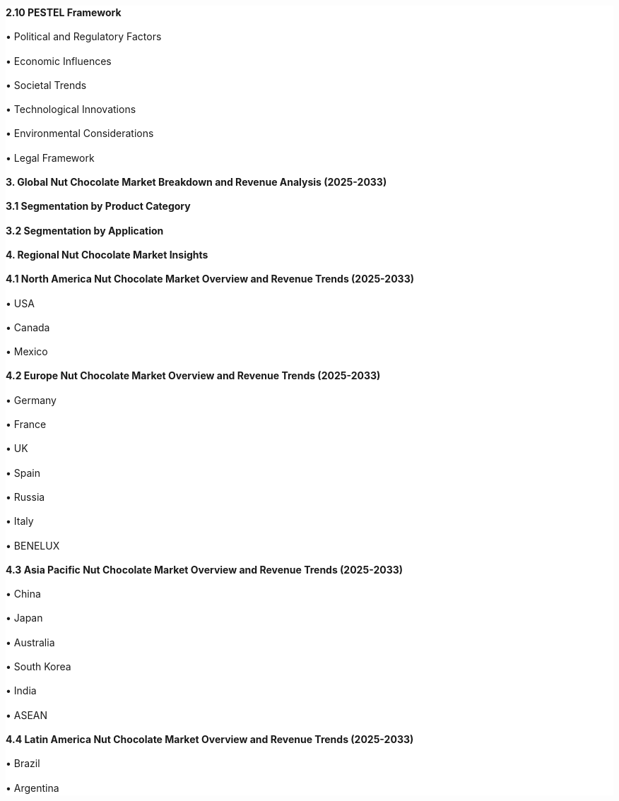<strong>2.10 PESTEL Framework</strong>

• Political and Regulatory Factors

• Economic Influences

• Societal Trends

• Technological Innovations

• Environmental Considerations

• Legal Framework

<strong>3. Global Nut Chocolate Market Breakdown and Revenue Analysis (2025-2033)</strong>

<strong>3.1 Segmentation by Product Category</strong>

<strong>3.2 Segmentation by Application</strong>

<strong>4. Regional Nut Chocolate Market Insights</strong>

<strong>4.1 North America Nut Chocolate Market Overview and Revenue Trends (2025-2033)</strong>

• USA

• Canada

• Mexico

<strong>4.2 Europe Nut Chocolate Market Overview and Revenue Trends (2025-2033)</strong>

• Germany

• France

• UK

• Spain

• Russia

• Italy

• BENELUX

<strong>4.3 Asia Pacific Nut Chocolate Market Overview and Revenue Trends (2025-2033)</strong>

• China

• Japan

• Australia

• South Korea

• India

• ASEAN

<strong>4.4 Latin America Nut Chocolate Market Overview and Revenue Trends (2025-2033)</strong>

• Brazil

• Argentina
